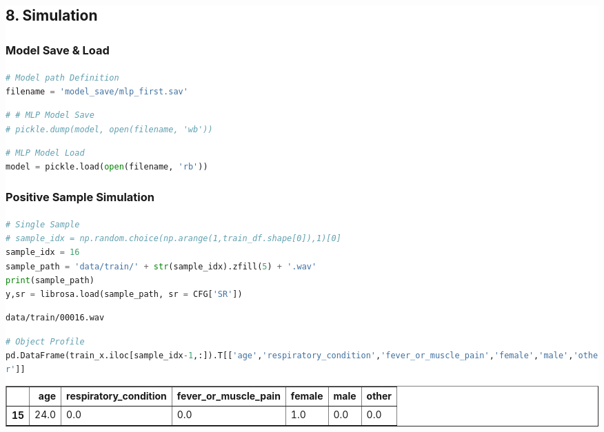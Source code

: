 

## 8. Simulation

### Model Save & Load


```python
# Model path Definition
filename = 'model_save/mlp_first.sav'
```


```python
# # MLP Model Save
# pickle.dump(model, open(filename, 'wb'))
```


```python
# MLP Model Load
model = pickle.load(open(filename, 'rb'))
```

### Positive Sample Simulation


```python
# Single Sample
# sample_idx = np.random.choice(np.arange(1,train_df.shape[0]),1)[0]
sample_idx = 16
sample_path = 'data/train/' + str(sample_idx).zfill(5) + '.wav'
print(sample_path)
y,sr = librosa.load(sample_path, sr = CFG['SR'])
```

    data/train/00016.wav
    


```python
# Object Profile
pd.DataFrame(train_x.iloc[sample_idx-1,:]).T[['age','respiratory_condition','fever_or_muscle_pain','female','male','other']]
```




<div>
<table border="1" class="dataframe">
  <thead>
    <tr style="text-align: right;">
      <th></th>
      <th>age</th>
      <th>respiratory_condition</th>
      <th>fever_or_muscle_pain</th>
      <th>female</th>
      <th>male</th>
      <th>other</th>
    </tr>
  </thead>
  <tbody>
    <tr>
      <th>15</th>
      <td>24.0</td>
      <td>0.0</td>
      <td>0.0</td>
      <td>1.0</td>
      <td>0.0</td>
      <td>0.0</td>
    </tr>